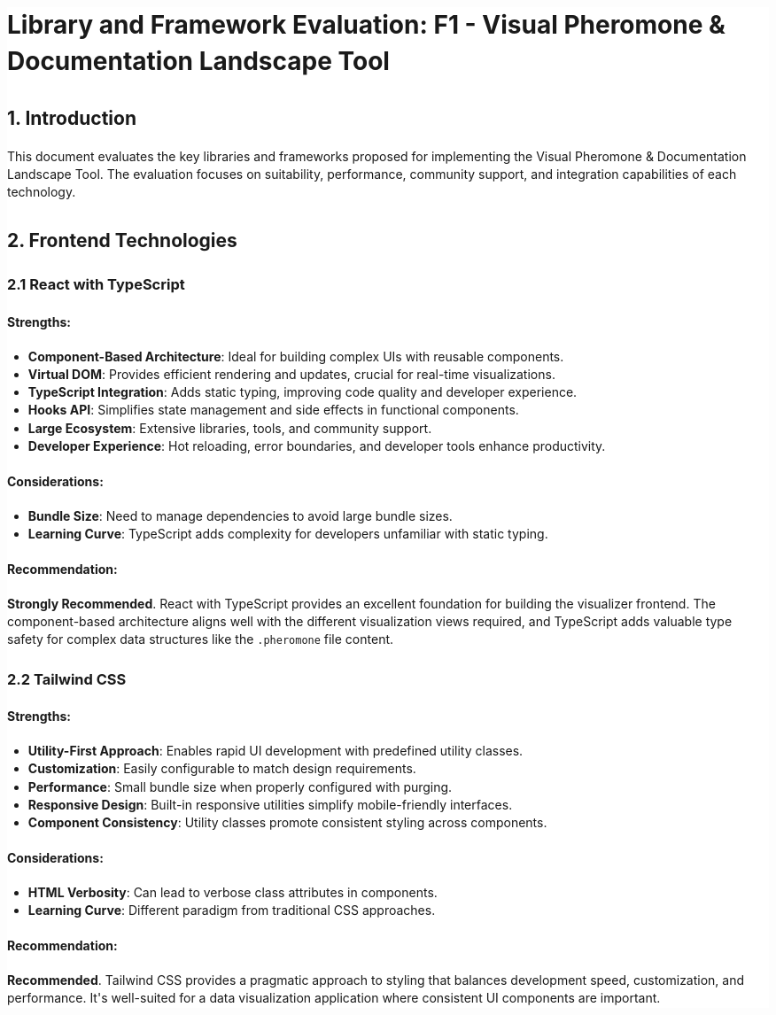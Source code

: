 # Library and Framework Evaluation: F1 - Visual Pheromone & Documentation Landscape Tool

## 1. Introduction

This document evaluates the key libraries and frameworks proposed for implementing the Visual Pheromone & Documentation Landscape Tool. The evaluation focuses on suitability, performance, community support, and integration capabilities of each technology.

## 2. Frontend Technologies

### 2.1 React with TypeScript

#### Strengths:
- **Component-Based Architecture**: Ideal for building complex UIs with reusable components.
- **Virtual DOM**: Provides efficient rendering and updates, crucial for real-time visualizations.
- **TypeScript Integration**: Adds static typing, improving code quality and developer experience.
- **Hooks API**: Simplifies state management and side effects in functional components.
- **Large Ecosystem**: Extensive libraries, tools, and community support.
- **Developer Experience**: Hot reloading, error boundaries, and developer tools enhance productivity.

#### Considerations:
- **Bundle Size**: Need to manage dependencies to avoid large bundle sizes.
- **Learning Curve**: TypeScript adds complexity for developers unfamiliar with static typing.

#### Recommendation:
**Strongly Recommended**. React with TypeScript provides an excellent foundation for building the visualizer frontend. The component-based architecture aligns well with the different visualization views required, and TypeScript adds valuable type safety for complex data structures like the `.pheromone` file content.

### 2.2 Tailwind CSS

#### Strengths:
- **Utility-First Approach**: Enables rapid UI development with predefined utility classes.
- **Customization**: Easily configurable to match design requirements.
- **Performance**: Small bundle size when properly configured with purging.
- **Responsive Design**: Built-in responsive utilities simplify mobile-friendly interfaces.
- **Component Consistency**: Utility classes promote consistent styling across components.

#### Considerations:
- **HTML Verbosity**: Can lead to verbose class attributes in components.
- **Learning Curve**: Different paradigm from traditional CSS approaches.

#### Recommendation:
**Recommended**. Tailwind CSS provides a pragmatic approach to styling that balances development speed, customization, and performance. It's well-suited for a data visualization application where consistent UI components are important.
